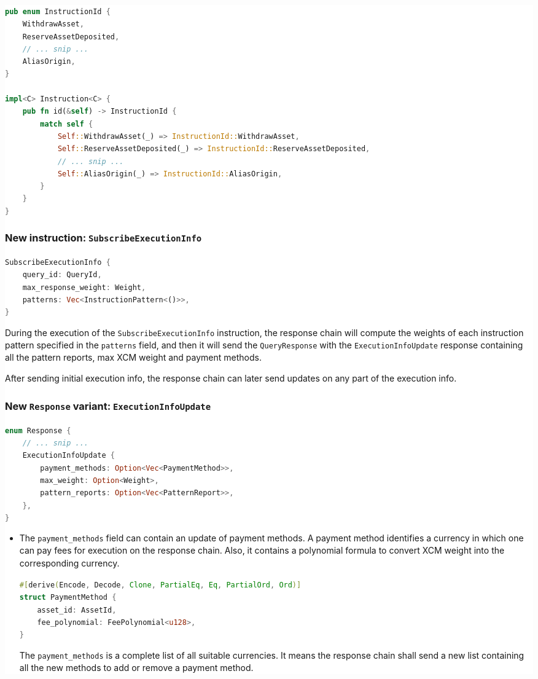 ```rust
pub enum InstructionId {
    WithdrawAsset,
    ReserveAssetDeposited,
    // ... snip ...
    AliasOrigin,
}

impl<C> Instruction<C> {
    pub fn id(&self) -> InstructionId {
        match self {
            Self::WithdrawAsset(_) => InstructionId::WithdrawAsset,
            Self::ReserveAssetDeposited(_) => InstructionId::ReserveAssetDeposited,
            // ... snip ...
            Self::AliasOrigin(_) => InstructionId::AliasOrigin,
        }
    }
}
```

### New instruction: `SubscribeExecutionInfo`

```rust
SubscribeExecutionInfo {
    query_id: QueryId,
    max_response_weight: Weight,
    patterns: Vec<InstructionPattern<()>>,
}
```

During the execution of the `SubscribeExecutionInfo` instruction, the response chain will compute the weights of each instruction pattern specified in the `patterns` field, and then it will send the `QueryResponse` with the `ExecutionInfoUpdate` response containing all the pattern reports, max XCM weight and payment methods.

After sending initial execution info, the response chain can later send updates on any part of the execution info.

### New `Response` variant: `ExecutionInfoUpdate`

```rust
enum Response {
    // ... snip ...
    ExecutionInfoUpdate {
        payment_methods: Option<Vec<PaymentMethod>>,
        max_weight: Option<Weight>,
        pattern_reports: Option<Vec<PatternReport>>,
    },
}
```

* The `payment_methods` field can contain an update of payment methods.
A payment method identifies a currency in which one can pay fees for execution on the response chain. Also, it contains a polynomial formula to convert XCM weight into the corresponding currency.
    ```rust
    #[derive(Encode, Decode, Clone, PartialEq, Eq, PartialOrd, Ord)]
    struct PaymentMethod {
        asset_id: AssetId,
        fee_polynomial: FeePolynomial<u128>,
    }
    ```
    The `payment_methods` is a complete list of all suitable currencies. It means the response chain shall send a new list containing all the new methods to add or remove a payment method.
